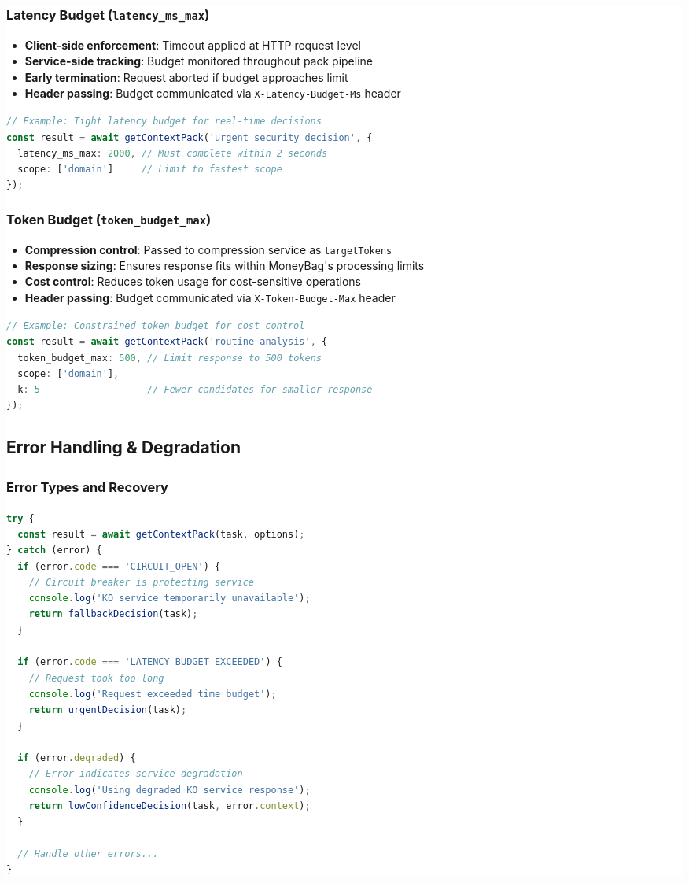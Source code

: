 ### Latency Budget (`latency_ms_max`)
- **Client-side enforcement**: Timeout applied at HTTP request level
- **Service-side tracking**: Budget monitored throughout pack pipeline
- **Early termination**: Request aborted if budget approaches limit
- **Header passing**: Budget communicated via `X-Latency-Budget-Ms` header

```typescript
// Example: Tight latency budget for real-time decisions
const result = await getContextPack('urgent security decision', {
  latency_ms_max: 2000, // Must complete within 2 seconds
  scope: ['domain']     // Limit to fastest scope
});
```

### Token Budget (`token_budget_max`)
- **Compression control**: Passed to compression service as `targetTokens`
- **Response sizing**: Ensures response fits within MoneyBag's processing limits
- **Cost control**: Reduces token usage for cost-sensitive operations
- **Header passing**: Budget communicated via `X-Token-Budget-Max` header

```typescript
// Example: Constrained token budget for cost control
const result = await getContextPack('routine analysis', {
  token_budget_max: 500, // Limit response to 500 tokens
  scope: ['domain'],
  k: 5                   // Fewer candidates for smaller response
});
```

## Error Handling & Degradation

### Error Types and Recovery
```typescript
try {
  const result = await getContextPack(task, options);
} catch (error) {
  if (error.code === 'CIRCUIT_OPEN') {
    // Circuit breaker is protecting service
    console.log('KO service temporarily unavailable');
    return fallbackDecision(task);
  }
  
  if (error.code === 'LATENCY_BUDGET_EXCEEDED') {
    // Request took too long
    console.log('Request exceeded time budget');
    return urgentDecision(task);
  }
  
  if (error.degraded) {
    // Error indicates service degradation
    console.log('Using degraded KO service response');
    return lowConfidenceDecision(task, error.context);
  }
  
  // Handle other errors...
}
```

